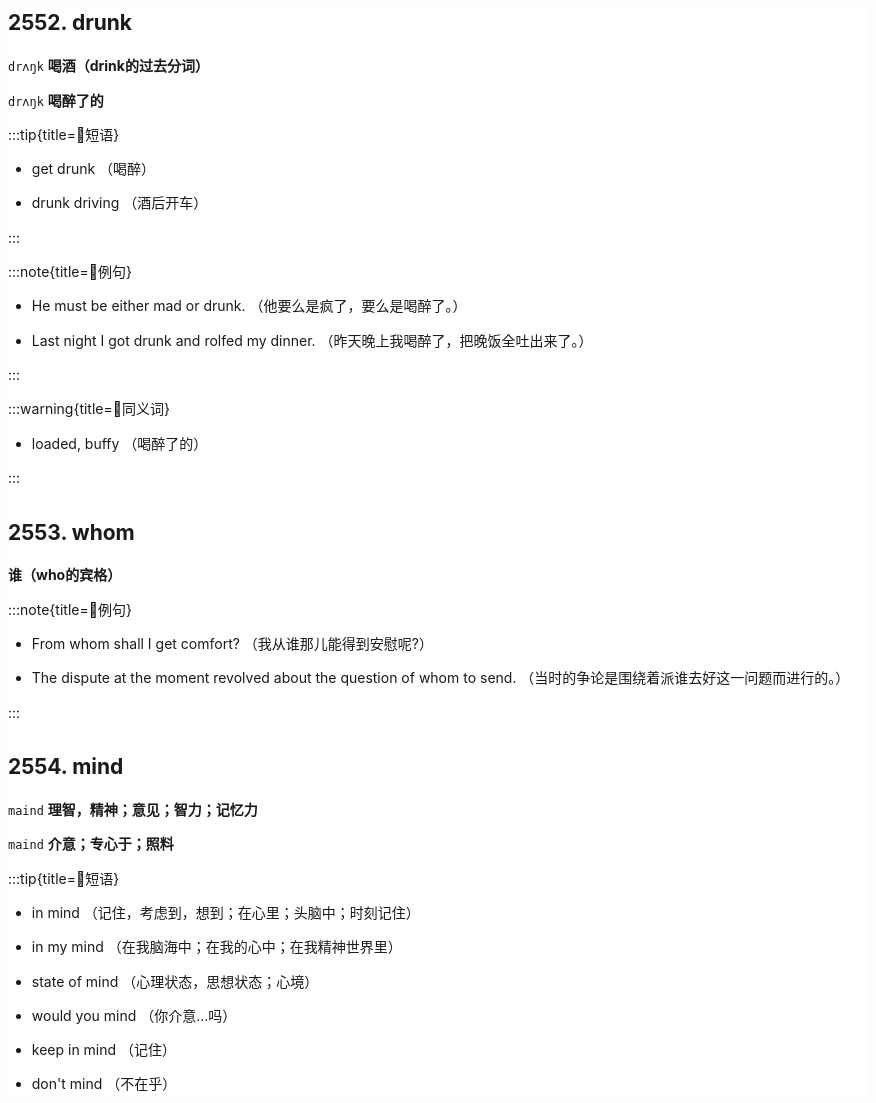 
## 2552. drunk

`drʌŋk`  **喝酒（drink的过去分词）**

`drʌŋk`  **喝醉了的**

:::tip{title=🤩短语}

- get drunk （喝醉）

- drunk driving （酒后开车）

:::

:::note{title=🎤例句}

- He must be either mad or drunk. （他要么是疯了，要么是喝醉了。）

- Last night I got drunk and rolfed my dinner. （昨天晚上我喝醉了，把晚饭全吐出来了。）

:::

:::warning{title=🤔同义词}

- loaded, buffy （喝醉了的）

:::


## 2553. whom

**谁（who的宾格）**

:::note{title=🎤例句}

- From whom shall I get comfort? （我从谁那儿能得到安慰呢?）

- The dispute at the moment revolved about the question of whom to send. （当时的争论是围绕着派谁去好这一问题而进行的。）

:::

## 2554. mind

`maind`  **理智，精神；意见；智力；记忆力**

`maind`  **介意；专心于；照料**

:::tip{title=🤩短语}

- in mind （记住，考虑到，想到；在心里；头脑中；时刻记住）

- in my mind （在我脑海中；在我的心中；在我精神世界里）

- state of mind （心理状态，思想状态；心境）

- would you mind （你介意…吗）

- keep in mind （记住）

- don't mind （不在乎）
